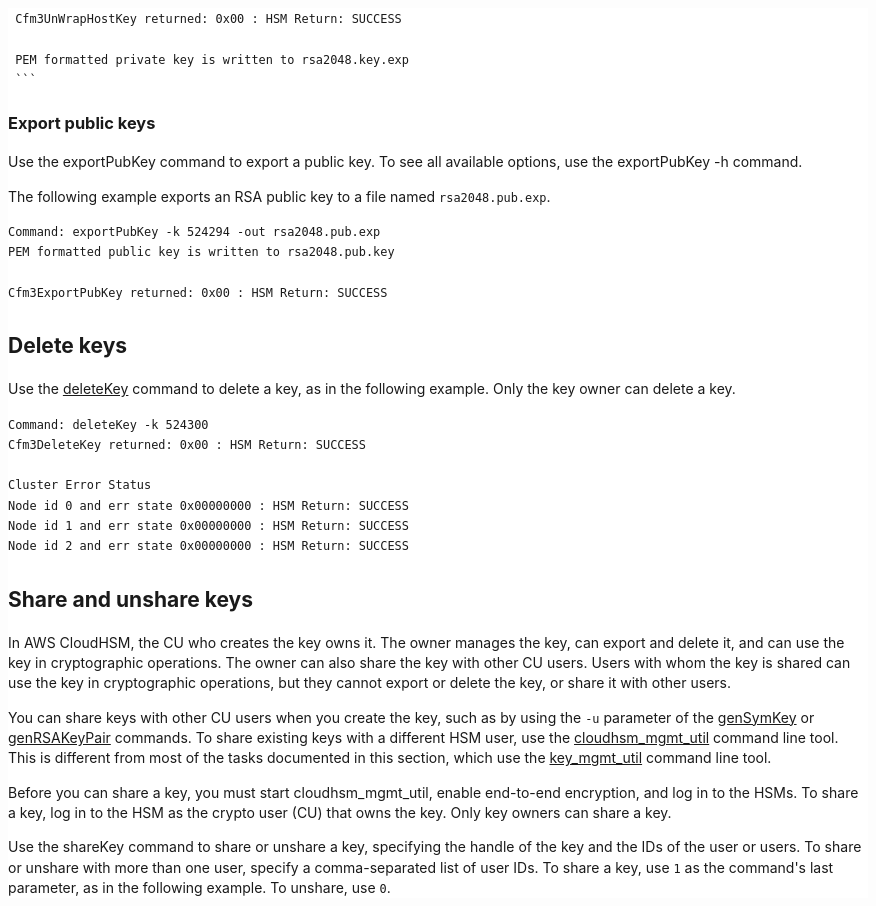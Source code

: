      Cfm3UnWrapHostKey returned: 0x00 : HSM Return: SUCCESS
     
     PEM formatted private key is written to rsa2048.key.exp
     ```

### Export public keys<a name="export-public-keys"></a>

Use the exportPubKey command to export a public key\. To see all available options, use the exportPubKey \-h command\.

The following example exports an RSA public key to a file named `rsa2048.pub.exp`\.

```
Command: exportPubKey -k 524294 -out rsa2048.pub.exp
PEM formatted public key is written to rsa2048.pub.key

Cfm3ExportPubKey returned: 0x00 : HSM Return: SUCCESS
```

## Delete keys<a name="delete-keys"></a>

Use the [deleteKey](key_mgmt_util-deleteKey.md) command to delete a key, as in the following example\. Only the key owner can delete a key\.

```
Command: deleteKey -k 524300
Cfm3DeleteKey returned: 0x00 : HSM Return: SUCCESS

Cluster Error Status
Node id 0 and err state 0x00000000 : HSM Return: SUCCESS
Node id 1 and err state 0x00000000 : HSM Return: SUCCESS
Node id 2 and err state 0x00000000 : HSM Return: SUCCESS
```

## Share and unshare keys<a name="share-keys"></a>

In AWS CloudHSM, the CU who creates the key owns it\. The owner manages the key, can export and delete it, and can use the key in cryptographic operations\. The owner can also share the key with other CU users\. Users with whom the key is shared can use the key in cryptographic operations, but they cannot export or delete the key, or share it with other users\.

You can share keys with other CU users when you create the key, such as by using the `-u` parameter of the [genSymKey](key_mgmt_util-genSymKey.md) or [genRSAKeyPair](key_mgmt_util-genRSAKeyPair.md) commands\. To share existing keys with a different HSM user, use the [cloudhsm\_mgmt\_util](cloudhsm_mgmt_util.md) command line tool\. This is different from most of the tasks documented in this section, which use the [key\_mgmt\_util](key_mgmt_util.md) command line tool\.

Before you can share a key, you must start cloudhsm\_mgmt\_util, enable end\-to\-end encryption, and log in to the HSMs\. To share a key, log in to the HSM as the crypto user \(CU\) that owns the key\. Only key owners can share a key\.

Use the shareKey command to share or unshare a key, specifying the handle of the key and the IDs of the user or users\. To share or unshare with more than one user, specify a comma\-separated list of user IDs\. To share a key, use `1` as the command's last parameter, as in the following example\. To unshare, use `0`\.
